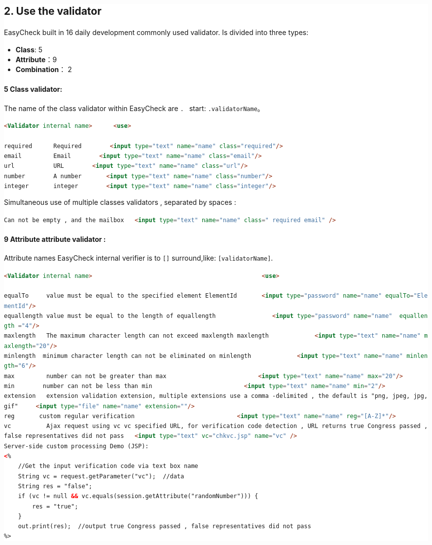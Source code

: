 ## 2. Use the validator

EasyCheck built in 16 daily development commonly used validator. Is divided into three types:
- **Class**: 5 
- **Attribute**：9 
- **Combination**： 2 



#### 5 Class validator: 

The name of the class validator within EasyCheck are `. ` start: `.validatorName`。

```HTML
<Validator internal name>      <use>

required      Required        <input type="text" name="name" class="required"/>     
email         Email        <input type="text" name="name" class="email"/>
url           URL        <input type="text" name="name" class="url"/>
number        A number       <input type="text" name="name" class="number"/>
integer       integer        <input type="text" name="name" class="integer"/>
```

Simultaneous use of multiple classes validators , separated by spaces :

```HTML
Can not be empty , and the mailbox   <input type="text" name="name" class=" required email" />
```


#### 9 Attribute attribute validator :
Attribute names EasyCheck internal verifier is to `[]` surround,like: `[validatorName]`.

```HTML
<Validator internal name>                                                <use>

equalTo     value must be equal to the specified element ElementId       <input type="password" name="name" equalTo="ElementId"/>
equallength value must be equal to the length of equallength                <input type="password" name="name"  equallength ="4"/>
maxlength   The maximum character length can not exceed maxlength maxlength             <input type="text" name="name" maxlength="20"/>
minlength  minimum character length can not be eliminated on minlength             <input type="text" name="name" minlength="6"/>
max         number can not be greater than max                          <input type="text" name="name" max="20"/>
min        number can not be less than min                          <input type="text" name="name" min="2"/>
extension   extension validation extension, multiple extensions use a comma -delimited , the default is "png, jpeg, jpg, gif"     <input type="file" name="name" extension=""/>
reg       custom regular verification                             <input type="text" name="name" reg="[A-Z]*"/>
vc          Ajax request using vc vc specified URL, for verification code detection , URL returns true Congress passed , false representatives did not pass   <input type="text" vc="chkvc.jsp" name="vc" />
Server-side custom processing Demo (JSP):
<%  
    //Get the input verification code via text box name
    String vc = request.getParameter("vc");  //data
    String res = "false";
    if (vc != null && vc.equals(session.getAttribute("randomNumber"))) {
	    res = "true";
    }
    out.print(res);  //output true Congress passed , false representatives did not pass
%>
```
